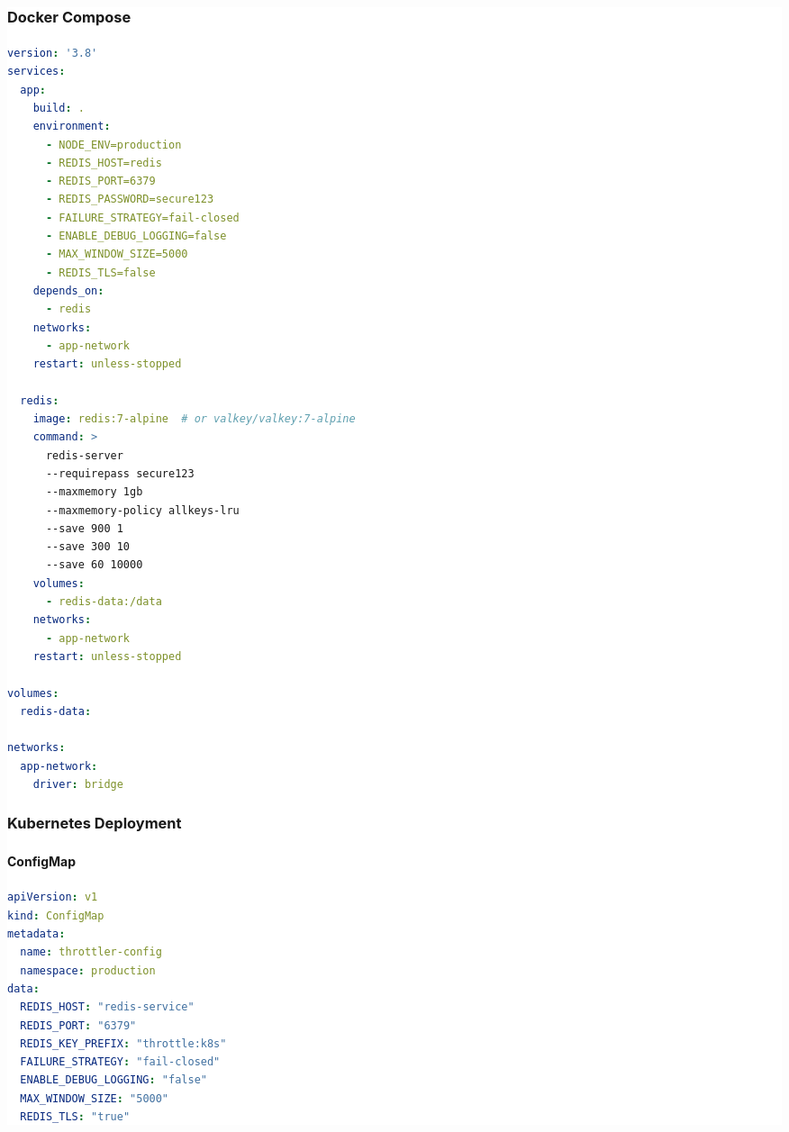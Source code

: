 ### Docker Compose

```yaml
version: '3.8'
services:
  app:
    build: .
    environment:
      - NODE_ENV=production
      - REDIS_HOST=redis
      - REDIS_PORT=6379
      - REDIS_PASSWORD=secure123
      - FAILURE_STRATEGY=fail-closed
      - ENABLE_DEBUG_LOGGING=false
      - MAX_WINDOW_SIZE=5000
      - REDIS_TLS=false
    depends_on:
      - redis
    networks:
      - app-network
    restart: unless-stopped
  
  redis:
    image: redis:7-alpine  # or valkey/valkey:7-alpine
    command: >
      redis-server 
      --requirepass secure123
      --maxmemory 1gb
      --maxmemory-policy allkeys-lru
      --save 900 1
      --save 300 10
      --save 60 10000
    volumes:
      - redis-data:/data
    networks:
      - app-network
    restart: unless-stopped

volumes:
  redis-data:

networks:
  app-network:
    driver: bridge
```

### Kubernetes Deployment

#### ConfigMap

```yaml
apiVersion: v1
kind: ConfigMap
metadata:
  name: throttler-config
  namespace: production
data:
  REDIS_HOST: "redis-service"
  REDIS_PORT: "6379"
  REDIS_KEY_PREFIX: "throttle:k8s"
  FAILURE_STRATEGY: "fail-closed"
  ENABLE_DEBUG_LOGGING: "false"
  MAX_WINDOW_SIZE: "5000"
  REDIS_TLS: "true"
```